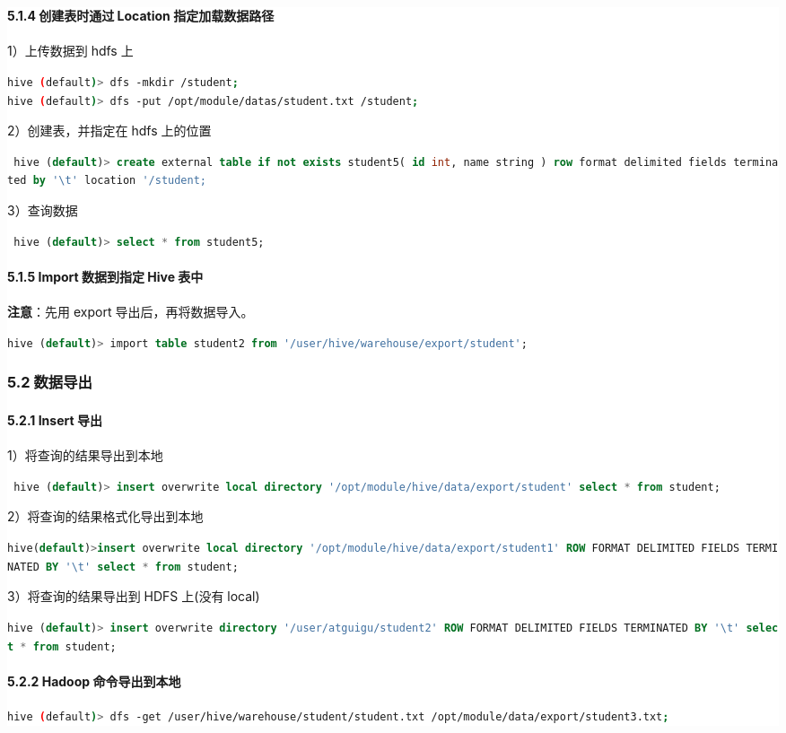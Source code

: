 ####  5.1.4 创建表时通过 Location 指定加载数据路径

 1）上传数据到 hdfs 上 

```sh
hive (default)> dfs -mkdir /student; 
hive (default)> dfs -put /opt/module/datas/student.txt /student; 
```

2）创建表，并指定在 hdfs 上的位置

```sql
 hive (default)> create external table if not exists student5( id int, name string ) row format delimited fields terminated by '\t' location '/student;
```

 3）查询数据

```sql
 hive (default)> select * from student5;
```

####  5.1.5 Import 数据到指定 Hive 表中

 **注意**：先用 export 导出后，再将数据导入。 

```sql
hive (default)> import table student2 from '/user/hive/warehouse/export/student';
```



### 5.2 数据导出

####  5.2.1 Insert 导出

 1）将查询的结果导出到本地

```sql
 hive (default)> insert overwrite local directory '/opt/module/hive/data/export/student' select * from student;
```

 2）将查询的结果格式化导出到本地 

```sql
hive(default)>insert overwrite local directory '/opt/module/hive/data/export/student1' ROW FORMAT DELIMITED FIELDS TERMINATED BY '\t' select * from student;
```

 3）将查询的结果导出到 HDFS 上(没有 local)

```sql
hive (default)> insert overwrite directory '/user/atguigu/student2' ROW FORMAT DELIMITED FIELDS TERMINATED BY '\t' select * from student;
```

####   5.2.2 Hadoop 命令导出到本地

 ```sh
hive (default)> dfs -get /user/hive/warehouse/student/student.txt /opt/module/data/export/student3.txt;
 ```
